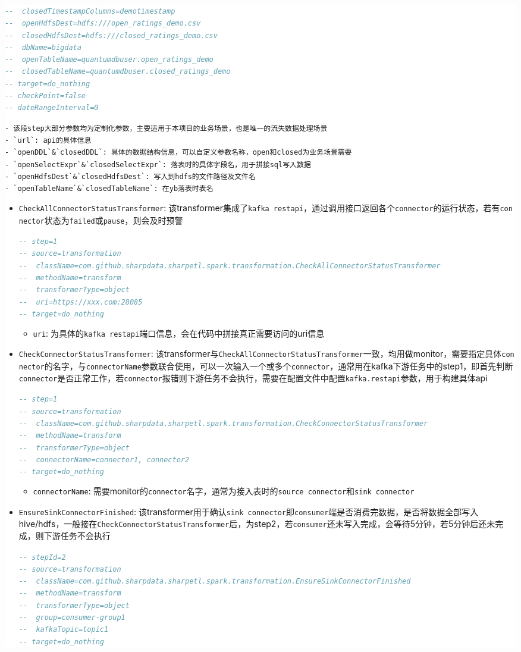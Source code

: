   ```sql
  --  closedTimestampColumns=demotimestamp
  --  openHdfsDest=hdfs:///open_ratings_demo.csv
  --  closedHdfsDest=hdfs:///closed_ratings_demo.csv
  --  dbName=bigdata
  --  openTableName=quantumdbuser.open_ratings_demo
  --  closedTableName=quantumdbuser.closed_ratings_demo
  -- target=do_nothing
  -- checkPoint=false
  -- dateRangeInterval=0
  ```

    - 该段step大部分参数均为定制化参数，主要适用于本项目的业务场景，也是唯一的流失数据处理场景
    - `url`: api的具体信息
    - `openDDL`&`closedDDL`: 具体的数据结构信息，可以自定义参数名称，open和closed为业务场景需要
    - `openSelectExpr`&`closedSelectExpr`: 落表时的具体字段名，用于拼接sql写入数据
    - `openHdfsDest`&`closedHdfsDest`: 写入到hdfs的文件路径及文件名
    - `openTableName`&`closedTableName`: 在yb落表时表名

- `CheckAllConnectorStatusTransformer`: 该transformer集成了`kafka restapi`，通过调用接口返回各个`connector`的运行状态，若有`connector`状态为`failed`或`pause`，则会及时预警

  ```sql
  -- step=1
  -- source=transformation
  --  className=com.github.sharpdata.sharpetl.spark.transformation.CheckAllConnectorStatusTransformer
  --  methodName=transform
  --  transformerType=object
  --  uri=https://xxx.com:28085
  -- target=do_nothing
  ```

    - `uri`: 为具体的`kafka restapi`端口信息，会在代码中拼接真正需要访问的uri信息

- `CheckConnectorStatusTransformer`: 该transformer与`CheckAllConnectorStatusTransformer`一致，均用做monitor，需要指定具体`connector`的名字，与`connectorName`参数联合使用，可以一次输入一个或多个`connector`，通常用在kafka下游任务中的step1，即首先判断`connector`是否正常工作，若`connector`报错则下游任务不会执行，需要在配置文件中配置`kafka.restapi`参数，用于构建具体api

  ```sql
  -- step=1
  -- source=transformation
  --  className=com.github.sharpdata.sharpetl.spark.transformation.CheckConnectorStatusTransformer
  --  methodName=transform
  --  transformerType=object
  --  connectorName=connector1, connector2
  -- target=do_nothing
  ```

    - `connectorName`: 需要monitor的`connector`名字，通常为接入表时的`source connector`和`sink connector`

- `EnsureSinkConnectorFinished`: 该transformer用于确认`sink connector`即`consumer`端是否消费完数据，是否将数据全部写入hive/hdfs，一般接在`CheckConnectorStatusTransformer`后，为step2，若`consumer`还未写入完成，会等待5分钟，若5分钟后还未完成，则下游任务不会执行

  ```sql
  -- stepId=2
  -- source=transformation
  --  className=com.github.sharpdata.sharpetl.spark.transformation.EnsureSinkConnectorFinished
  --  methodName=transform
  --  transformerType=object
  --  group=consumer-group1
  --  kafkaTopic=topic1
  -- target=do_nothing
  ```
